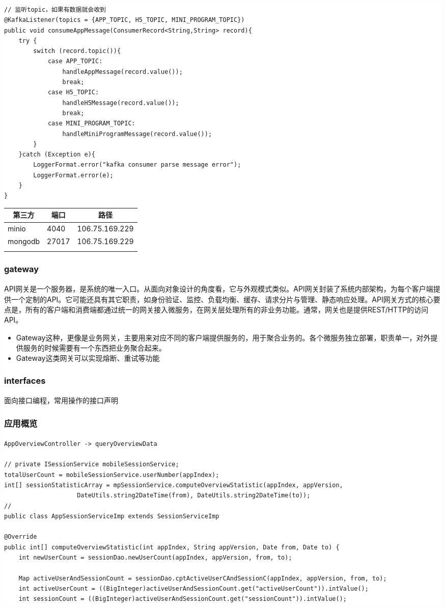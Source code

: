 ```
// 监听topic，如果有数据就会收到
@KafkaListener(topics = {APP_TOPIC, H5_TOPIC, MINI_PROGRAM_TOPIC})
public void consumeAppMessage(ConsumerRecord<String,String> record){
    try {
        switch (record.topic()){
            case APP_TOPIC:
                handleAppMessage(record.value());
                break;
            case H5_TOPIC:
                handleH5Message(record.value());
                break;
            case MINI_PROGRAM_TOPIC:
                handleMiniProgramMessage(record.value());
        }
    }catch (Exception e){
        LoggerFormat.error("kafka consumer parse message error");
        LoggerFormat.error(e);
    }
}
```



| 第三方  | 端口  | 路径           |
| ------- | ----- | -------------- |
| minio   | 4040  | 106.75.169.229 |
| mongodb | 27017 | 106.75.169.229 |
|         |       |                |

### gateway

API网关是一个服务器，是系统的唯一入口。从面向对象设计的角度看，它与外观模式类似。API网关封装了系统内部架构，为每个客户端提供一个定制的API。它可能还具有其它职责，如身份验证、监控、负载均衡、缓存、请求分片与管理、静态响应处理。API网关方式的核心要点是，所有的客户端和消费端都通过统一的网关接入微服务，在网关层处理所有的非业务功能。通常，网关也是提供REST/HTTP的访问API。

- Gateway这种，更像是业务网关，主要用来对应不同的客户端提供服务的，用于聚合业务的。各个微服务独立部署，职责单一，对外提供服务的时候需要有一个东西把业务聚合起来。
- Gateway这类网关可以实现熔断、重试等功能

### interfaces

面向接口编程，常用操作的接口声明



### 应用概览

```
AppOverviewController -> queryOverviewData

// private ISessionService mobileSessionService;
totalUserCount = mobileSessionService.userNumber(appIndex);
int[] sessionStatisticArray = mpSessionService.computeOverviewStatistic(appIndex, appVersion,
                    DateUtils.string2DateTime(from), DateUtils.string2DateTime(to));
// 
public class AppSessionServiceImp extends SessionServiceImp

@Override
public int[] computeOverviewStatistic(int appIndex, String appVersion, Date from, Date to) {
    int newUserCount = sessionDao.newUserCount(appIndex, appVersion, from, to);

    Map activeUserAndSessionCount = sessionDao.cptActiveUserCAndSessionC(appIndex, appVersion, from, to);
    int activeUserCount = ((BigInteger)activeUserAndSessionCount.get("activeUserCount")).intValue();
    int sessionCount = ((BigInteger)activeUserAndSessionCount.get("sessionCount")).intValue();
```